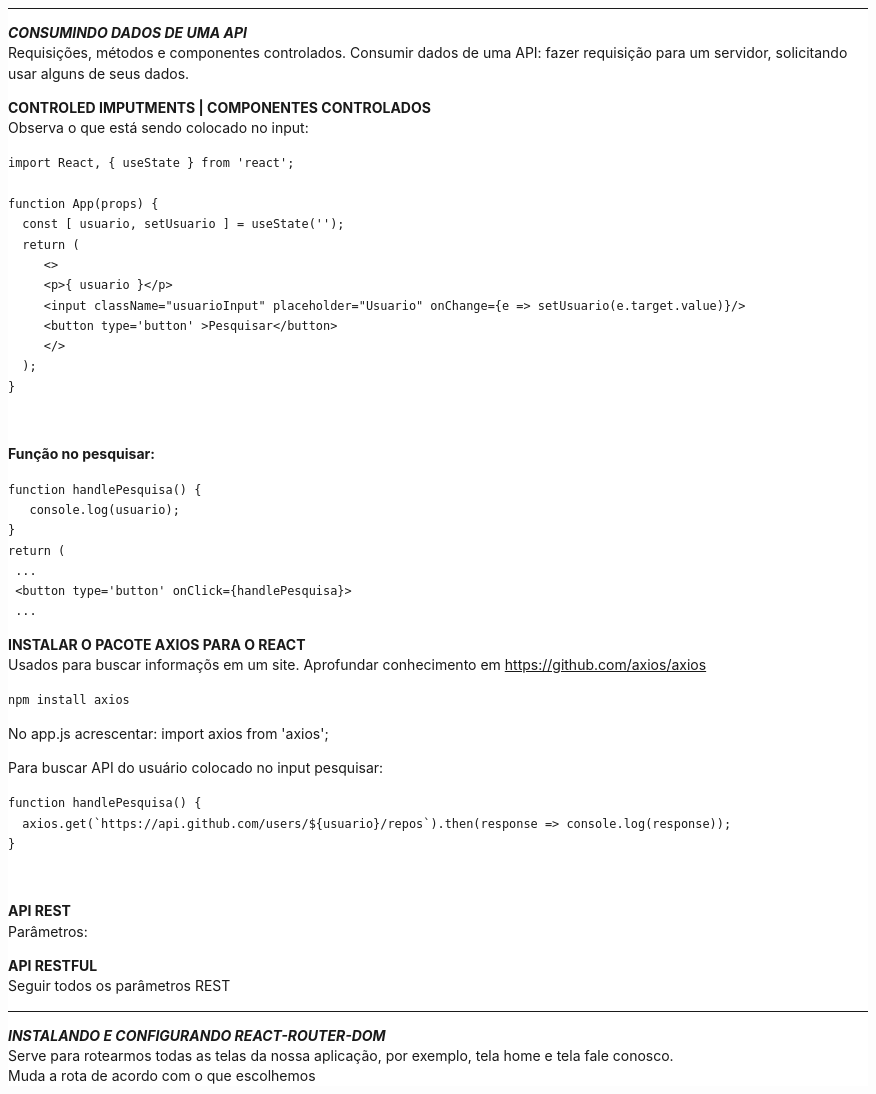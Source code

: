 
---
***CONSUMINDO DADOS DE UMA API*** <br>
Requisições, métodos e componentes controlados.
Consumir dados de uma API: fazer requisição para um servidor, solicitando usar alguns de seus dados.<br>

**CONTROLED IMPUTMENTS | COMPONENTES CONTROLADOS** <br>
Observa o que está sendo colocado no input: 

    import React, { useState } from 'react';

    function App(props) {
      const [ usuario, setUsuario ] = useState('');
      return (
         <>   
         <p>{ usuario }</p>         
         <input className="usuarioInput" placeholder="Usuario" onChange={e => setUsuario(e.target.value)}/>
         <button type='button' >Pesquisar</button>
         </>
      );
    }
<br>

**Função no pesquisar:** <br>

    function handlePesquisa() {
       console.log(usuario);
    }
    return (     
     ...
     <button type='button' onClick={handlePesquisa}> 
     ...

**INSTALAR O PACOTE AXIOS PARA O REACT** <br>
Usados para buscar informaçõs em um site. Aprofundar conhecimento em https://github.com/axios/axios 

    npm install axios

No app.js acrescentar: import axios from 'axios';

Para buscar API do usuário colocado no input pesquisar:

    function handlePesquisa() {
      axios.get(`https://api.github.com/users/${usuario}/repos`).then(response => console.log(response));
    }
<br>

**API REST**<br>
Parâmetros:<br>

**API RESTFUL**<br>
Seguir todos os parâmetros REST<br>

---
***INSTALANDO E CONFIGURANDO REACT-ROUTER-DOM***<br>
Serve para rotearmos todas as telas da nossa aplicação, por exemplo, tela home e tela fale conosco.<br>
Muda a rota de acordo com o que escolhemos<br>
